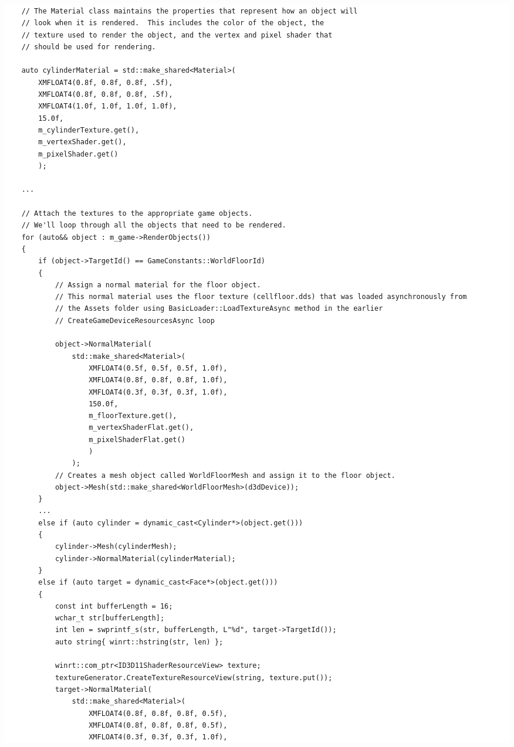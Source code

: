 ```cppwinrt
    // The Material class maintains the properties that represent how an object will
    // look when it is rendered.  This includes the color of the object, the
    // texture used to render the object, and the vertex and pixel shader that
    // should be used for rendering.

    auto cylinderMaterial = std::make_shared<Material>(
        XMFLOAT4(0.8f, 0.8f, 0.8f, .5f),
        XMFLOAT4(0.8f, 0.8f, 0.8f, .5f),
        XMFLOAT4(1.0f, 1.0f, 1.0f, 1.0f),
        15.0f,
        m_cylinderTexture.get(),
        m_vertexShader.get(),
        m_pixelShader.get()
        );

    ...

    // Attach the textures to the appropriate game objects.
    // We'll loop through all the objects that need to be rendered.
    for (auto&& object : m_game->RenderObjects())
    {
        if (object->TargetId() == GameConstants::WorldFloorId)
        {
            // Assign a normal material for the floor object.
            // This normal material uses the floor texture (cellfloor.dds) that was loaded asynchronously from
            // the Assets folder using BasicLoader::LoadTextureAsync method in the earlier 
            // CreateGameDeviceResourcesAsync loop

            object->NormalMaterial(
                std::make_shared<Material>(
                    XMFLOAT4(0.5f, 0.5f, 0.5f, 1.0f),
                    XMFLOAT4(0.8f, 0.8f, 0.8f, 1.0f),
                    XMFLOAT4(0.3f, 0.3f, 0.3f, 1.0f),
                    150.0f,
                    m_floorTexture.get(),
                    m_vertexShaderFlat.get(),
                    m_pixelShaderFlat.get()
                    )
                );
            // Creates a mesh object called WorldFloorMesh and assign it to the floor object.
            object->Mesh(std::make_shared<WorldFloorMesh>(d3dDevice));
        }
        ...
        else if (auto cylinder = dynamic_cast<Cylinder*>(object.get()))
        {
            cylinder->Mesh(cylinderMesh);
            cylinder->NormalMaterial(cylinderMaterial);
        }
        else if (auto target = dynamic_cast<Face*>(object.get()))
        {
            const int bufferLength = 16;
            wchar_t str[bufferLength];
            int len = swprintf_s(str, bufferLength, L"%d", target->TargetId());
            auto string{ winrt::hstring(str, len) };

            winrt::com_ptr<ID3D11ShaderResourceView> texture;
            textureGenerator.CreateTextureResourceView(string, texture.put());
            target->NormalMaterial(
                std::make_shared<Material>(
                    XMFLOAT4(0.8f, 0.8f, 0.8f, 0.5f),
                    XMFLOAT4(0.8f, 0.8f, 0.8f, 0.5f),
                    XMFLOAT4(0.3f, 0.3f, 0.3f, 1.0f),
```